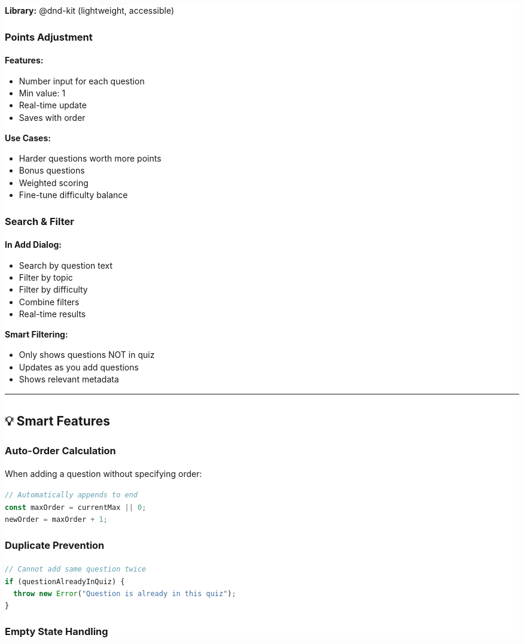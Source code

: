**Library:** @dnd-kit (lightweight, accessible)

### Points Adjustment

**Features:**
- Number input for each question
- Min value: 1
- Real-time update
- Saves with order

**Use Cases:**
- Harder questions worth more points
- Bonus questions
- Weighted scoring
- Fine-tune difficulty balance

### Search & Filter

**In Add Dialog:**
- Search by question text
- Filter by topic
- Filter by difficulty
- Combine filters
- Real-time results

**Smart Filtering:**
- Only shows questions NOT in quiz
- Updates as you add questions
- Shows relevant metadata

---

## 💡 Smart Features

### Auto-Order Calculation

When adding a question without specifying order:
```typescript
// Automatically appends to end
const maxOrder = currentMax || 0;
newOrder = maxOrder + 1;
```

### Duplicate Prevention

```typescript
// Cannot add same question twice
if (questionAlreadyInQuiz) {
  throw new Error("Question is already in this quiz");
}
```

### Empty State Handling
